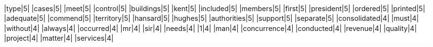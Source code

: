 |type|5|
|cases|5|
|meet|5|
|control|5|
|buildings|5|
|kent|5|
|included|5|
|members|5|
|first|5|
|president|5|
|ordered|5|
|printed|5|
|adequate|5|
|commend|5|
|territory|5|
|hansard|5|
|hughes|5|
|authorities|5|
|support|5|
|separate|5|
|consolidated|4|
|must|4|
|without|4|
|always|4|
|occurred|4|
|mr|4|
|sir|4|
|needs|4|
|1|4|
|man|4|
|concurrence|4|
|conducted|4|
|revenue|4|
|quality|4|
|project|4|
|matter|4|
|services|4|